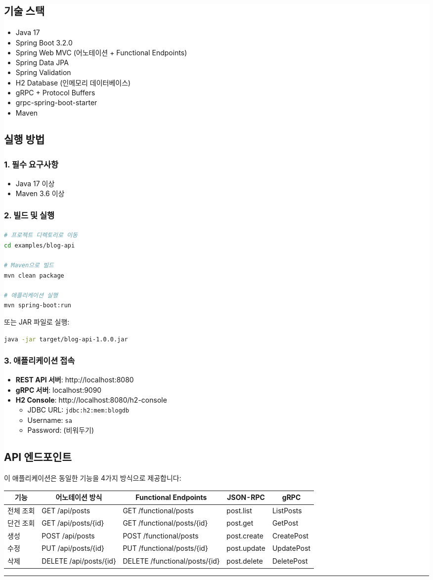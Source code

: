 ## 기술 스택

- Java 17
- Spring Boot 3.2.0
- Spring Web MVC (어노테이션 + Functional Endpoints)
- Spring Data JPA
- Spring Validation
- H2 Database (인메모리 데이터베이스)
- gRPC + Protocol Buffers
- grpc-spring-boot-starter
- Maven

## 실행 방법

### 1. 필수 요구사항

- Java 17 이상
- Maven 3.6 이상

### 2. 빌드 및 실행

```bash
# 프로젝트 디렉토리로 이동
cd examples/blog-api

# Maven으로 빌드
mvn clean package

# 애플리케이션 실행
mvn spring-boot:run
```

또는 JAR 파일로 실행:

```bash
java -jar target/blog-api-1.0.0.jar
```

### 3. 애플리케이션 접속

- **REST API 서버**: http://localhost:8080
- **gRPC 서버**: localhost:9090
- **H2 Console**: http://localhost:8080/h2-console
  - JDBC URL: `jdbc:h2:mem:blogdb`
  - Username: `sa`
  - Password: (비워두기)

## API 엔드포인트

이 애플리케이션은 동일한 기능을 4가지 방식으로 제공합니다:

| 기능 | 어노테이션 방식 | Functional Endpoints | JSON-RPC | gRPC |
|------|----------------|---------------------|----------|------|
| 전체 조회 | GET /api/posts | GET /functional/posts | post.list | ListPosts |
| 단건 조회 | GET /api/posts/{id} | GET /functional/posts/{id} | post.get | GetPost |
| 생성 | POST /api/posts | POST /functional/posts | post.create | CreatePost |
| 수정 | PUT /api/posts/{id} | PUT /functional/posts/{id} | post.update | UpdatePost |
| 삭제 | DELETE /api/posts/{id} | DELETE /functional/posts/{id} | post.delete | DeletePost |

---